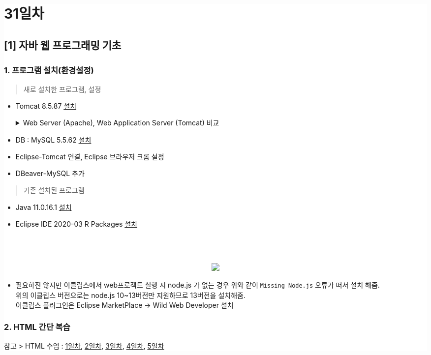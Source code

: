 # 31일차

## [1] 자바 웹 프로그래밍 기초

### 1. 프로그램 설치(환경설정)

>새로 설치한 프로그램, 설정

- Tomcat 8.5.87  [설치](https://tomcat.apache.org/)

    <details>
    <summary> Web Server (Apache), Web Application Server (Tomcat) 비교</summary>

    `Web Server`<br>
    - (HW)웹서버가 설치되어 있는 컴퓨터<br>
    - (SW)정적컨텐츠(HTML, CSS 등)을 클라이언트에게 제공하는 서버<br>
    기능 : <br>
    - 정적컨텐츠의 경우 WAS를 통하지 않고 바로 클라이언트에 전달,<br>
    - 동적컨텐츠는 WAS를 통해 처리 후 클라이언트에 전달<br>
    (정적컨텐츠 : 고정된 요소, 동적컨텐츠 : 요청에 따라 달라지는 요소)<br>
   
    `Web Application Server`<br>
    - 동적컨텐츠 처리를 위해 DB조회 등 다양 한 로직 처리. 서블릿(Servlet) 컨테이너라고도 불림. <br>
    - 컨테이너란 JSP, 서블릿을 실행할 수 있는 환경을 제공하는 소프트웨어로, WAS는 필요한 JSP와 서블릿 파일을 구동시킨 후 결과를 클라이언트에 전달한다.
    - 정적컨텐츠 처리도 가능하지만, 아직까지 웹 서버가 더 처리 속도가 빠르므로 잘 사용하지 않는다.<br>
    [참고](https://gmlwjd9405.github.io/2018/10/27/webserver-vs-was.html)
    </details>


- DB : MySQL 5.5.62 [설치](https://downloads.mysql.com/archives/community/)

- Eclipse-Tomcat 연결, Eclipse 브라우저 크롬 설정

- DBeaver-MySQL 추가

>기존 설치된 프로그램

- Java 11.0.16.1 [설치](https://www.oracle.com/kr/java/technologies/javase/jdk11-archive-downloads.html)

- Eclipse IDE 2020-03 R Packages [설치](https://www.eclipse.org/downloads/packages/release/2020-03/r)

<br><br>

<p align="center"><img src="https://file.okky.kr/images/1587276759346.png" width=400> </p>

- 필요하진 않지만 이클립스에서 web프로젝트 실행 시 node.js 가 없는 경우 위와 같이 `Missing Node.js` 오류가 떠서 설치 해줌.<br>
위의 이클립스 버전으로는 node.js 10~13버전만 지원하므로 13버전을 설치해줌.<br>
이클립스 플러그인은 Eclipse MarketPlace → Wild Web Developer 설치



### 2. HTML 간단 복습

참고 > HTML 수업 : [1일차](./day01/day01.md), [2일차](./day02/day02.md), [3일차](./day03/day03.md), [4일차](./day04/day04.md), [5일차](./day05/day05.md)
